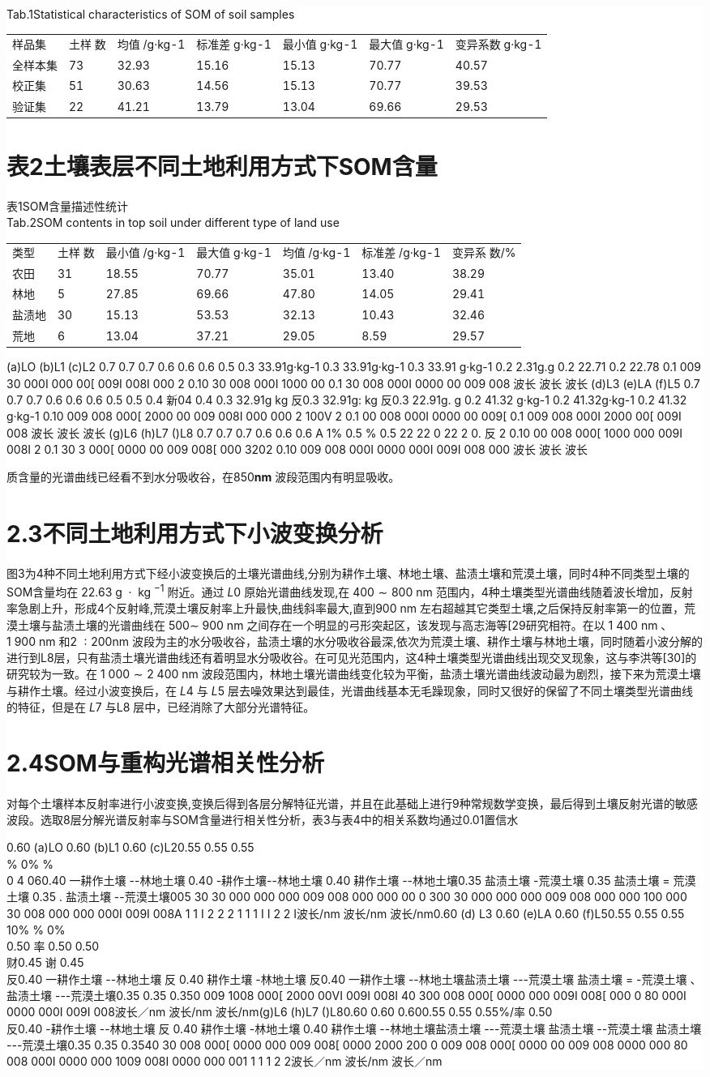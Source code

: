 Tab.1Statistical characteristics of SOM of soil samples   

<html><body><table><tr><td>样品集</td><td>土样 数</td><td>均值 /g·kg-1</td><td>标准差 g·kg-1</td><td>最小值 g·kg-1</td><td>最大值 g·kg-1</td><td>变异系数 g·kg-1</td></tr><tr><td>全样本集</td><td>73</td><td>32.93</td><td>15.16</td><td>15.13</td><td>70.77</td><td>40.57</td></tr><tr><td>校正集</td><td>51</td><td>30.63</td><td>14.56</td><td>15.13</td><td>70.77</td><td>39.53</td></tr><tr><td>验证集</td><td>22</td><td>41.21</td><td>13.79</td><td>13.04</td><td>69.66</td><td>29.53</td></tr></table></body></html>

# 表2土壤表层不同土地利用方式下SOM含量

表1SOM含量描述性统计  
Tab.2SOM contents in top soil under different type of land use   

<html><body><table><tr><td>类型</td><td>土样 数</td><td>最小值 /g·kg-1</td><td>最大值 g·kg-1</td><td>均值 /g·kg-1</td><td>标准差 /g·kg-1</td><td>变异系 数/%</td></tr><tr><td>农田</td><td>31</td><td>18.55</td><td>70.77</td><td>35.01</td><td>13.40</td><td>38.29</td></tr><tr><td>林地</td><td>5</td><td>27.85</td><td>69.66</td><td>47.80</td><td>14.05</td><td>29.41</td></tr><tr><td>盐渍地</td><td>30</td><td>15.13</td><td>53.53</td><td>32.13</td><td>10.43</td><td>32.46</td></tr><tr><td>荒地</td><td>6</td><td>13.04</td><td>37.21</td><td>29.05</td><td>8.59</td><td>29.57</td></tr></table></body></html>

(a)LO (b)L1 (c)L2 0.7 0.7 0.7 0.6 0.6 0.6 0.5 0.3 33.91g·kg-1 0.3 33.91g·kg-1 0.3 33.91 g·kg-1 0.2 2.31g.g 0.2 22.71 0.2 22.78 0.1 009 30 000I 000 00[ 009I 008I 000 2 0.10 30 008 000I 1000 00 0.1 30 008 000I 0000 00 009 008 波长 波长 波长 (d)L3 (e)LA (f)L5 0.7 0.7 0.7 0.6 0.6 0.6 0.5 0.5 0.4 新04 0.4 0.3 32.91g kg 反0.3 32.91g: kg 反0.3 22.91g. g 0.2 41.32 g·kg-1 0.2 41.32g·kg-1 0.2 41.32 g·kg-1 0.10 009 008 000[ 2000 00 009 008I 000 000 2 100V 2 0.1 00 008 000I 0000 00 009[ 0.1 009 008 000I 2000 00[ 009I 008 波长 波长 波长 (g)L6 (h)L7 ()L8 0.7 0.7 0.7 0.6 0.6 0.6 A 1% 0.5 % 0.5 22 22 0 22 2 0. 反 2 0.10 00 008 000[ 1000 000 009I 008I 2 0.1 30 3 000[ 0000 00 009 008[ 000 3202 0.10 009 008 000I 0000 000I 009I 008 000 波长 波长 波长

质含量的光谱曲线已经看不到水分吸收谷，在850$\mathbf { n m }$ 波段范围内有明显吸收。

# 2.3不同土地利用方式下小波变换分析

图3为4种不同土地利用方式下经小波变换后的土壤光谱曲线,分别为耕作土壤、林地土壤、盐渍土壤和荒漠土壤，同时4种不同类型土壤的SOM含量均在 $2 2 . 6 3 \mathrm { ~ g ~ } \cdot \mathrm { ~ k g ~ } ^ { - 1 }$ 附近。通过 $L 0$ 原始光谱曲线发现,在 $4 0 0 \sim 8 0 0 ~ \mathrm { n m }$ 范围内，4种土壤类型光谱曲线随着波长增加，反射率急剧上升，形成4个反射峰,荒漠土壤反射率上升最快,曲线斜率最大,直到$9 0 0 \ \mathrm { n m }$ 左右超越其它类型土壤,之后保持反射率第一的位置，荒漠土壤与盐渍土壤的光谱曲线在 $5 0 0 \sim$ $9 0 0 \ \mathrm { n m }$ 之间存在一个明显的弓形突起区，该发现与高志海等[29研究相符。在以 $1 ~ 4 0 0 ~ \mathrm { n m } \ 、 1 ~ 9 0 0 ~ \mathrm { n m }$ 和$2 \ : 2 0 0 \mathrm { n m }$ 波段为主的水分吸收谷，盐渍土壤的水分吸收谷最深,依次为荒漠土壤、耕作土壤与林地土壤，同时随着小波分解的进行到L8层，只有盐渍土壤光谱曲线还有着明显水分吸收谷。在可见光范围内，这4种土壤类型光谱曲线出现交叉现象，这与李洪等[30]的研究较为一致。在 $1 \ 0 0 0 \sim 2 \ 4 0 0 \ \mathrm { n m }$ 波段范围内，林地土壤光谱曲线变化较为平衡，盐渍土壤光谱曲线波动最为剧烈，接下来为荒漠土壤与耕作土壤。经过小波变换后，在 $L 4$ 与 $L 5$ 层去噪效果达到最佳，光谱曲线基本无毛躁现象，同时又很好的保留了不同土壤类型光谱曲线的特征，但是在 $L 7$ 与L8 层中，已经消除了大部分光谱特征。

# 2.4SOM与重构光谱相关性分析

对每个土壤样本反射率进行小波变换,变换后得到各层分解特征光谱，并且在此基础上进行9种常规数学变换，最后得到土壤反射光谱的敏感波段。选取8层分解光谱反射率与SOM含量进行相关性分析，表3与表4中的相关系数均通过0.01置信水

0.60 (a)LO 0.60 (b)L1 0.60 (c)L20.55 0.55 0.55  
% 0% %  
0 4 060.40 一耕作土壤 --林地土壤 0.40 -耕作土壤--林地土壤 0.40 耕作土壤 --林地土壤0.35 盐渍土壤 -荒漠土壤 0.35 盐渍土壤 = 荒漠土壤 0.35 . 盐渍土壤 --荒漠土壤005 30 30 000 000 000 009 008 000 000 00 0 300 30 000 000 000 009 008 000 000 100 000 30 008 000 000 000I 009I 008A 1 1 I 2 2 2 1 1 1 I I 2 2 I波长/nm 波长/nm 波长/nm0.60 (d) L3 0.60 (e)LA 0.60 (f)L50.55 0.55 0.55  
10% % 0%  
0.50 率 0.50 0.50  
财0.45 谢 0.45  
反0.40 一耕作土壤 --林地土壤 反 0.40 耕作土壤 -林地土壤 反0.40 一耕作土壤 --林地土壤盐渍土壤 ---荒漠土壤 盐渍土壤 = -荒漠土壤 、 盐渍土壤 ---荒漠土壤0.35 0.35 0.350 009 1008 000[ 2000 00VI 009I 008I 40 300 008 000[ 0000 000 009I 008[ 000 0 80 000I 0000 000I 009I 008波长／nm 波长/nm 波长/nm(g)L6 (h)L7 ()L80.60 0.60 0.600.55 0.55 0.55%/率 0.50  
反0.40 -耕作土壤 --林地土壤 反 0.40 耕作土壤 -林地土壤 0.40 耕作土壤 --林地土壤盐渍土壤 ---荒漠土壤 盐渍土壤 --荒漠土壤 盐渍土壤 ---荒漠土壤0.35 0.35 0.3540 30 008 000[ 0000 000 009 008[ 0000 2000 200 0 009 008 000[ 0000 00 009 008 0000 000 80 008 000I 0000 000 1009 008I 0000 000 001 1 1 1 2 2波长／nm 波长/nm 波长／nm
